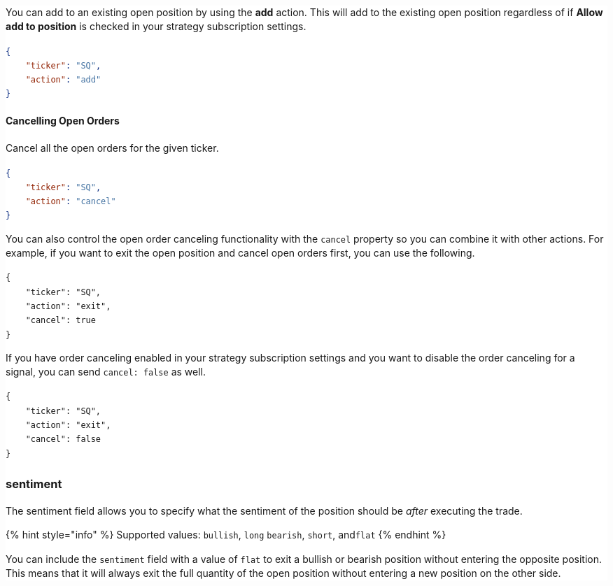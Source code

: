 You can add to an existing open position by using the **add** action. This will add to the existing open position regardless of if **Allow add to position** is checked in your strategy subscription settings.

```json
{
    "ticker": "SQ",
    "action": "add"
}
```

#### Cancelling Open Orders

Cancel all the open orders for the given ticker.

```json
{
    "ticker": "SQ",
    "action": "cancel"
}
```

You can also control the open order canceling functionality with the `cancel` property so you can combine it with other actions. For example, if you want to exit the open position and cancel open orders first, you can use the following.

```json5
{
    "ticker": "SQ",
    "action": "exit",
    "cancel": true
}
```

If you have order canceling enabled in your strategy subscription settings and you want to disable the order canceling for a signal, you can send `cancel: false` as well.

```json5
{
    "ticker": "SQ",
    "action": "exit",
    "cancel": false
}
```

### sentiment

The sentiment field allows you to specify what the sentiment of the position should be _after_ executing the trade.&#x20;

{% hint style="info" %}
Supported values: `bullish`, `long` `bearish`, `short`, and`flat`
{% endhint %}

You can include the `sentiment` field with a value of `flat` to exit a bullish or bearish position without entering the opposite position. This means that it will always exit the full quantity of the open position without entering a new position on the other side.

